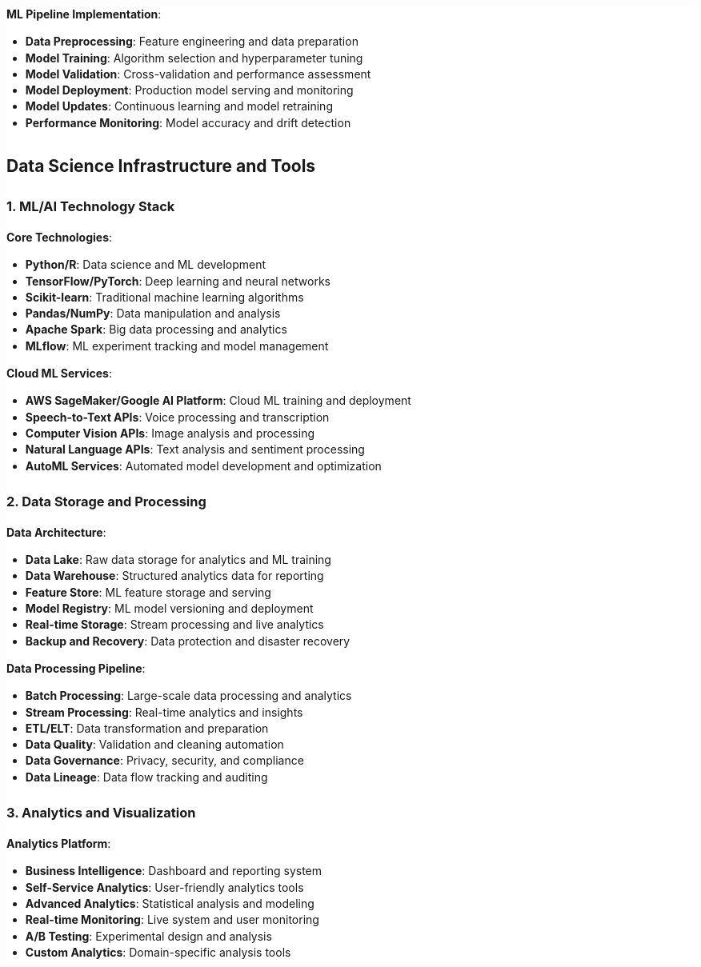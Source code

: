 **ML Pipeline Implementation**:
- **Data Preprocessing**: Feature engineering and data preparation
- **Model Training**: Algorithm selection and hyperparameter tuning
- **Model Validation**: Cross-validation and performance assessment
- **Model Deployment**: Production model serving and monitoring
- **Model Updates**: Continuous learning and model retraining
- **Performance Monitoring**: Model accuracy and drift detection

## Data Science Infrastructure and Tools

### 1. ML/AI Technology Stack
**Core Technologies**:
- **Python/R**: Data science and ML development
- **TensorFlow/PyTorch**: Deep learning and neural networks
- **Scikit-learn**: Traditional machine learning algorithms
- **Pandas/NumPy**: Data manipulation and analysis
- **Apache Spark**: Big data processing and analytics
- **MLflow**: ML experiment tracking and model management

**Cloud ML Services**:
- **AWS SageMaker/Google AI Platform**: Cloud ML training and deployment
- **Speech-to-Text APIs**: Voice processing and transcription
- **Computer Vision APIs**: Image analysis and processing
- **Natural Language APIs**: Text analysis and sentiment processing
- **AutoML Services**: Automated model development and optimization

### 2. Data Storage and Processing
**Data Architecture**:
- **Data Lake**: Raw data storage for analytics and ML training
- **Data Warehouse**: Structured analytics data for reporting
- **Feature Store**: ML feature storage and serving
- **Model Registry**: ML model versioning and deployment
- **Real-time Storage**: Stream processing and live analytics
- **Backup and Recovery**: Data protection and disaster recovery

**Data Processing Pipeline**:
- **Batch Processing**: Large-scale data processing and analytics
- **Stream Processing**: Real-time analytics and insights
- **ETL/ELT**: Data transformation and preparation
- **Data Quality**: Validation and cleaning automation
- **Data Governance**: Privacy, security, and compliance
- **Data Lineage**: Data flow tracking and auditing

### 3. Analytics and Visualization
**Analytics Platform**:
- **Business Intelligence**: Dashboard and reporting system
- **Self-Service Analytics**: User-friendly analytics tools
- **Advanced Analytics**: Statistical analysis and modeling
- **Real-time Monitoring**: Live system and user monitoring
- **A/B Testing**: Experimental design and analysis
- **Custom Analytics**: Domain-specific analysis tools
